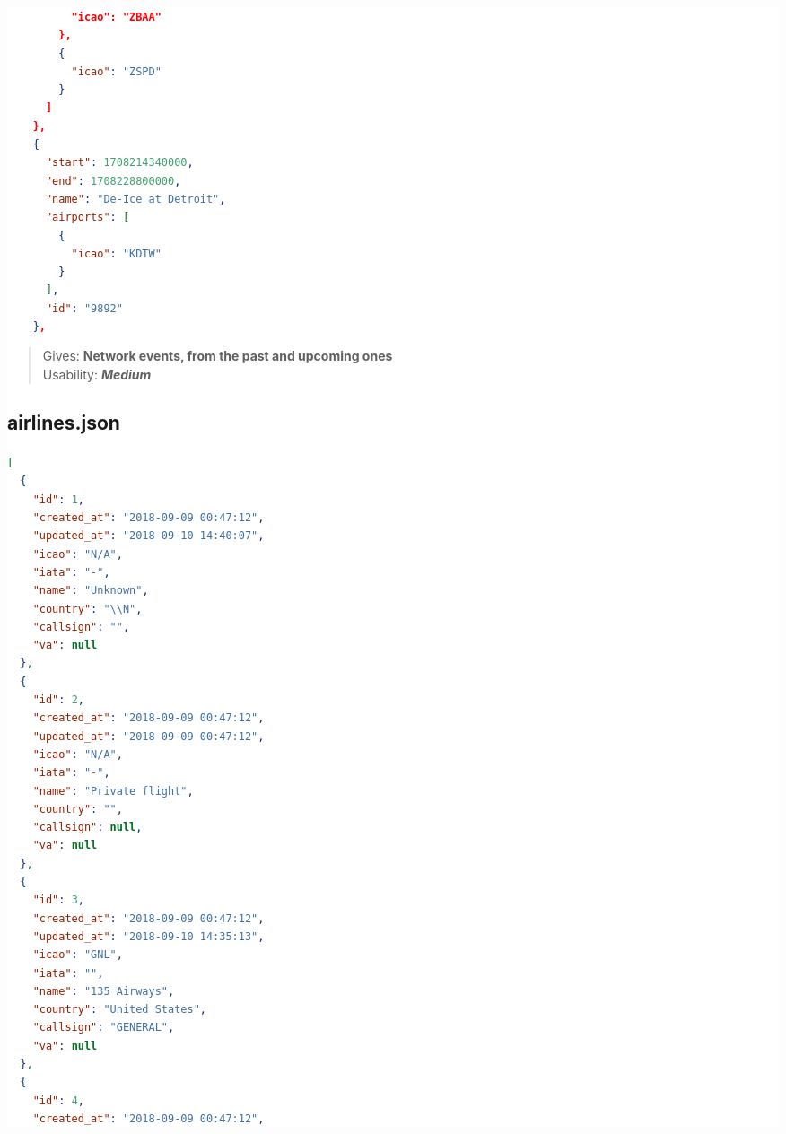```json
          "icao": "ZBAA"
        },
        {
          "icao": "ZSPD"
        }
      ]
    },
    {
      "start": 1708214340000,
      "end": 1708228800000,
      "name": "De-Ice at Detroit",
      "airports": [
        {
          "icao": "KDTW"
        }
      ],
      "id": "9892"
    },
```

> Gives: **Network events, from the past and upcoming ones**  
> Usability: **_Medium_**

## airlines.json

```json
[
  {
    "id": 1,
    "created_at": "2018-09-09 00:47:12",
    "updated_at": "2018-09-10 14:40:07",
    "icao": "N/A",
    "iata": "-",
    "name": "Unknown",
    "country": "\\N",
    "callsign": "",
    "va": null
  },
  {
    "id": 2,
    "created_at": "2018-09-09 00:47:12",
    "updated_at": "2018-09-09 00:47:12",
    "icao": "N/A",
    "iata": "-",
    "name": "Private flight",
    "country": "",
    "callsign": null,
    "va": null
  },
  {
    "id": 3,
    "created_at": "2018-09-09 00:47:12",
    "updated_at": "2018-09-10 14:35:13",
    "icao": "GNL",
    "iata": "",
    "name": "135 Airways",
    "country": "United States",
    "callsign": "GENERAL",
    "va": null
  },
  {
    "id": 4,
    "created_at": "2018-09-09 00:47:12",
```